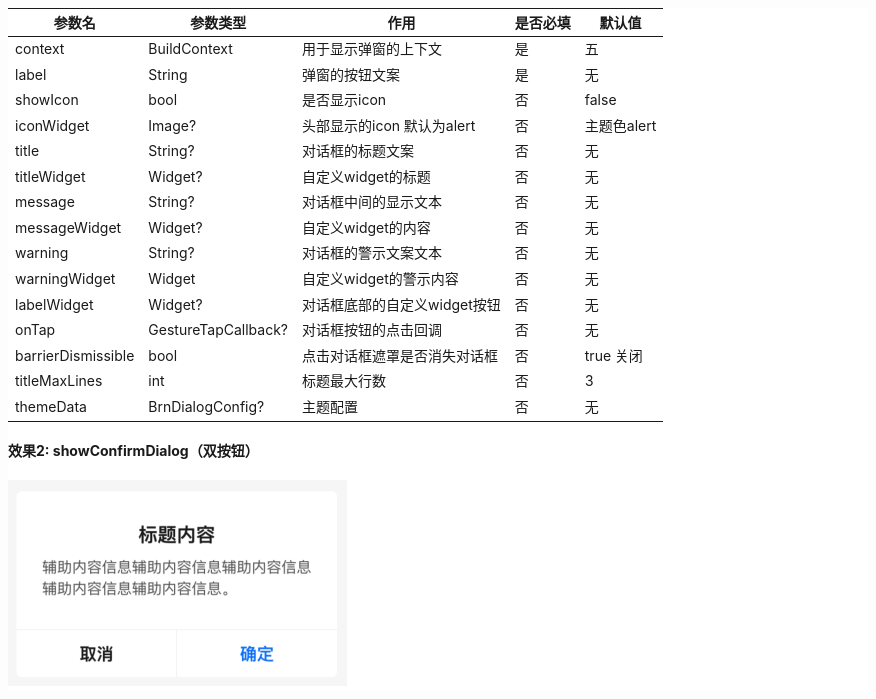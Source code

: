 | **参数名** | **参数类型** | **作用** | **是否必填** | **默认值** |
| --- | --- | --- | --- | --- |
| context | BuildContext | 用于显示弹窗的上下文 | 是 | 五 |
| label | String | 弹窗的按钮文案 | 是 | 无 |
| showIcon | bool | 是否显示icon | 否 | false |
| iconWidget | Image? | 头部显示的icon 默认为alert | 否 | 主题色alert |
| title | String? | 对话框的标题文案 | 否 | 无 |
| titleWidget | Widget? | 自定义widget的标题 | 否 | 无 |
| message | String? | 对话框中间的显示文本 | 否 | 无 |
| messageWidget | Widget? | 自定义widget的内容 | 否 | 无 |
| warning | String? | 对话框的警示文案文本 | 否 | 无 |
| warningWidget | Widget | 自定义widget的警示内容 | 否 | 无 |
| labelWidget | Widget? | 对话框底部的自定义widget按钮 | 否 | 无 |
| onTap | GestureTapCallback? | 对话框按钮的点击回调 | 否 | 无 |
| barrierDismissible | bool | 点击对话框遮罩是否消失对话框 | 否 | true 关闭 |
| titleMaxLines | int | 标题最大行数 | 否 | 3 |
| themeData | BrnDialogConfig? | 主题配置 | 否 | 无 |

#### 效果2: showConfirmDialog（双按钮）

<img src="./img/common_diloag_1.png" style="zoom:50%;" />
